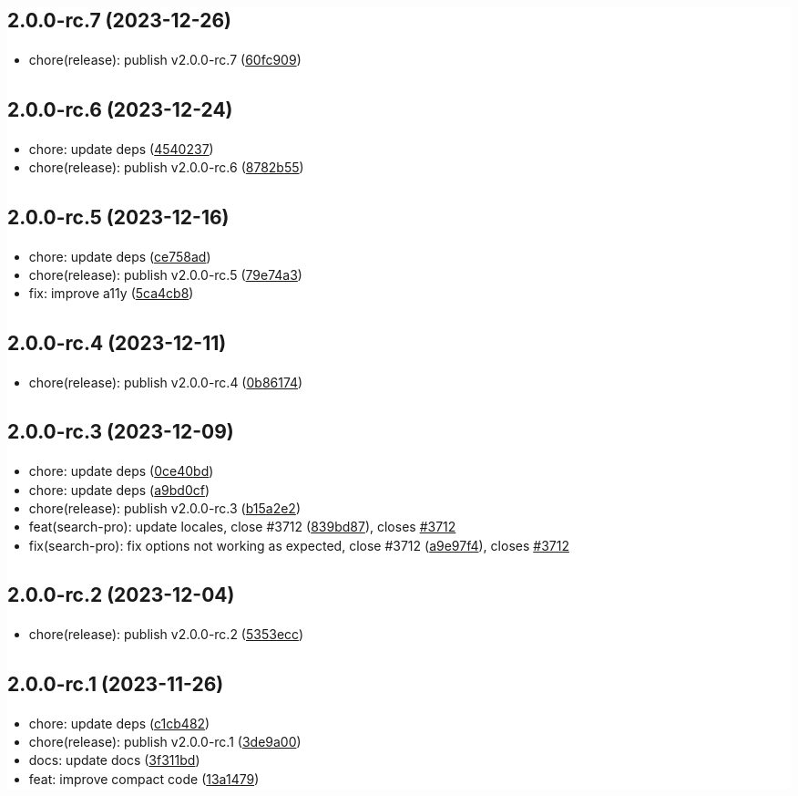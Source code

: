 ## 2.0.0-rc.7 (2023-12-26)

- chore(release): publish v2.0.0-rc.7 ([60fc909](https://github.com/vuepress-theme-hope/vuepress-theme-hope/commit/60fc909))

## 2.0.0-rc.6 (2023-12-24)

- chore: update deps ([4540237](https://github.com/vuepress-theme-hope/vuepress-theme-hope/commit/4540237))
- chore(release): publish v2.0.0-rc.6 ([8782b55](https://github.com/vuepress-theme-hope/vuepress-theme-hope/commit/8782b55))

## 2.0.0-rc.5 (2023-12-16)

- chore: update deps ([ce758ad](https://github.com/vuepress-theme-hope/vuepress-theme-hope/commit/ce758ad))
- chore(release): publish v2.0.0-rc.5 ([79e74a3](https://github.com/vuepress-theme-hope/vuepress-theme-hope/commit/79e74a3))
- fix: improve a11y ([5ca4cb8](https://github.com/vuepress-theme-hope/vuepress-theme-hope/commit/5ca4cb8))

## 2.0.0-rc.4 (2023-12-11)

- chore(release): publish v2.0.0-rc.4 ([0b86174](https://github.com/vuepress-theme-hope/vuepress-theme-hope/commit/0b86174))

## 2.0.0-rc.3 (2023-12-09)

- chore: update deps ([0ce40bd](https://github.com/vuepress-theme-hope/vuepress-theme-hope/commit/0ce40bd))
- chore: update deps ([a9bd0cf](https://github.com/vuepress-theme-hope/vuepress-theme-hope/commit/a9bd0cf))
- chore(release): publish v2.0.0-rc.3 ([b15a2e2](https://github.com/vuepress-theme-hope/vuepress-theme-hope/commit/b15a2e2))
- feat(search-pro): update locales, close #3712 ([839bd87](https://github.com/vuepress-theme-hope/vuepress-theme-hope/commit/839bd87)), closes [#3712](https://github.com/vuepress-theme-hope/vuepress-theme-hope/issues/3712)
- fix(search-pro): fix options not working as expected, close #3712 ([a9e97f4](https://github.com/vuepress-theme-hope/vuepress-theme-hope/commit/a9e97f4)), closes [#3712](https://github.com/vuepress-theme-hope/vuepress-theme-hope/issues/3712)

## 2.0.0-rc.2 (2023-12-04)

- chore(release): publish v2.0.0-rc.2 ([5353ecc](https://github.com/vuepress-theme-hope/vuepress-theme-hope/commit/5353ecc))

## 2.0.0-rc.1 (2023-11-26)

- chore: update deps ([c1cb482](https://github.com/vuepress-theme-hope/vuepress-theme-hope/commit/c1cb482))
- chore(release): publish v2.0.0-rc.1 ([3de9a00](https://github.com/vuepress-theme-hope/vuepress-theme-hope/commit/3de9a00))
- docs: update docs ([3f311bd](https://github.com/vuepress-theme-hope/vuepress-theme-hope/commit/3f311bd))
- feat: improve compact code ([13a1479](https://github.com/vuepress-theme-hope/vuepress-theme-hope/commit/13a1479))
